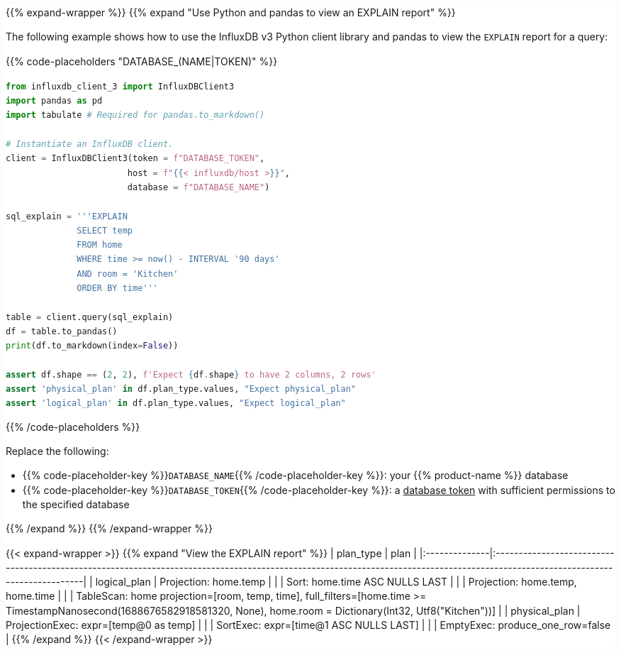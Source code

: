 {{% expand-wrapper %}}
{{% expand "Use Python and pandas to view an EXPLAIN report" %}}

The following example shows how to use the InfluxDB v3 Python client library and pandas to view the `EXPLAIN` report for a query:





{{% code-placeholders "DATABASE_(NAME|TOKEN)" %}}

```python
from influxdb_client_3 import InfluxDBClient3
import pandas as pd
import tabulate # Required for pandas.to_markdown()

# Instantiate an InfluxDB client.
client = InfluxDBClient3(token = f"DATABASE_TOKEN",
                        host = f"{{< influxdb/host >}}",
                        database = f"DATABASE_NAME")

sql_explain = '''EXPLAIN
              SELECT temp
              FROM home
              WHERE time >= now() - INTERVAL '90 days'
              AND room = 'Kitchen'
              ORDER BY time'''

table = client.query(sql_explain)
df = table.to_pandas()
print(df.to_markdown(index=False))

assert df.shape == (2, 2), f'Expect {df.shape} to have 2 columns, 2 rows'
assert 'physical_plan' in df.plan_type.values, "Expect physical_plan"
assert 'logical_plan' in df.plan_type.values, "Expect logical_plan"
```

{{% /code-placeholders %}}

Replace the following:

- {{% code-placeholder-key %}}`DATABASE_NAME`{{% /code-placeholder-key %}}: your {{% product-name %}} database
- {{% code-placeholder-key %}}`DATABASE_TOKEN`{{% /code-placeholder-key %}}: a [database token](/influxdb/cloud-dedicated/admin/tokens/) with sufficient permissions to the specified database

{{% /expand %}}
{{% /expand-wrapper %}}

{{< expand-wrapper >}}
{{% expand "View the EXPLAIN report" %}}
| plan_type     | plan                                                                                                                                                                           |
|:--------------|:--------------------------------------------------------------------------------------------------------------------------------------------------------------------------------|
| logical_plan  | Projection: home.temp                                                                                                                                                           |
|         |   Sort: home.time ASC NULLS LAST                                                                                                                                                |
|         |     Projection: home.temp, home.time                                                                                                                                            |
|         |       TableScan: home projection=[room, temp, time], full_filters=[home.time >= TimestampNanosecond(1688676582918581320, None), home.room = Dictionary(Int32, Utf8("Kitchen"))] |
| physical_plan | ProjectionExec: expr=[temp@0 as temp]                                                                                                                                           |
|         |   SortExec: expr=[time@1 ASC NULLS LAST]                                                                                                                                        |
|         |     EmptyExec: produce_one_row=false                                                                                                                                            |
{{% /expand %}}
{{< /expand-wrapper >}}
